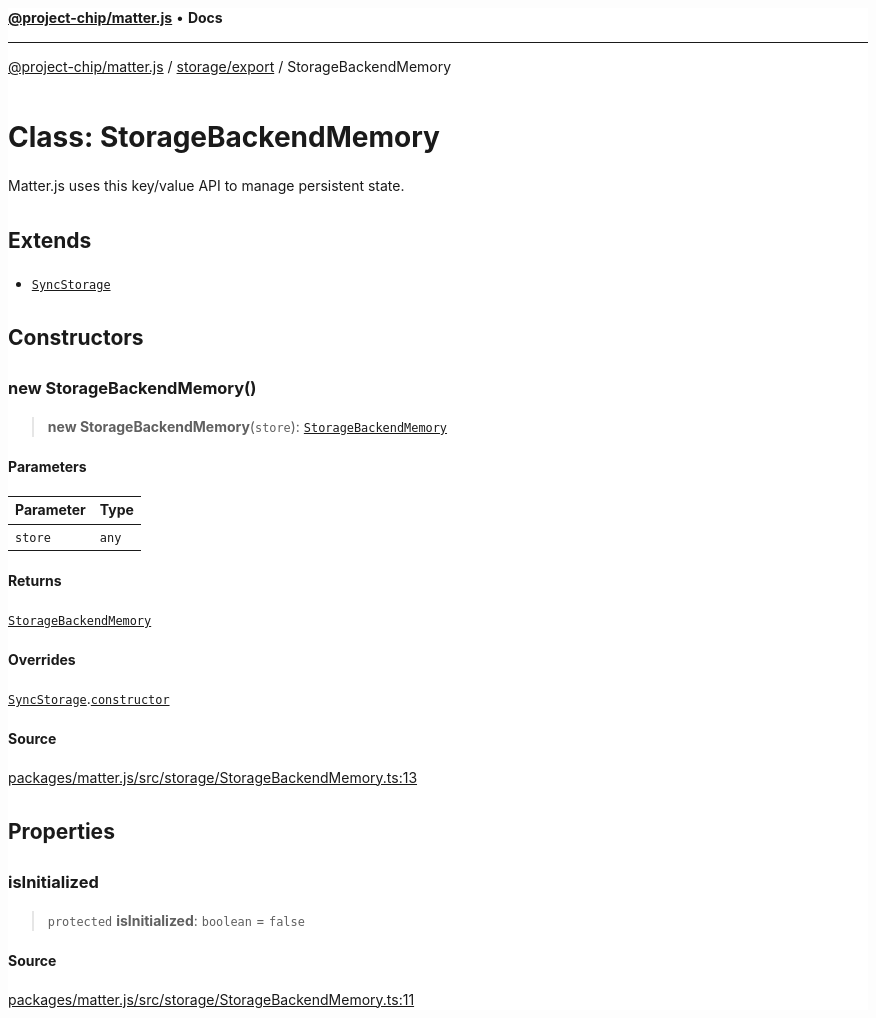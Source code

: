 [**@project-chip/matter.js**](../../../README.md) • **Docs**

***

[@project-chip/matter.js](../../../modules.md) / [storage/export](../README.md) / StorageBackendMemory

# Class: StorageBackendMemory

Matter.js uses this key/value API to manage persistent state.

## Extends

- [`SyncStorage`](SyncStorage.md)

## Constructors

### new StorageBackendMemory()

> **new StorageBackendMemory**(`store`): [`StorageBackendMemory`](StorageBackendMemory.md)

#### Parameters

| Parameter | Type |
| :------ | :------ |
| `store` | `any` |

#### Returns

[`StorageBackendMemory`](StorageBackendMemory.md)

#### Overrides

[`SyncStorage`](SyncStorage.md).[`constructor`](SyncStorage.md#constructors)

#### Source

[packages/matter.js/src/storage/StorageBackendMemory.ts:13](https://github.com/project-chip/matter.js/blob/7a8cbb56b87d4ccf34bec5a9a95ab40a1711324f/packages/matter.js/src/storage/StorageBackendMemory.ts#L13)

## Properties

### isInitialized

> `protected` **isInitialized**: `boolean` = `false`

#### Source

[packages/matter.js/src/storage/StorageBackendMemory.ts:11](https://github.com/project-chip/matter.js/blob/7a8cbb56b87d4ccf34bec5a9a95ab40a1711324f/packages/matter.js/src/storage/StorageBackendMemory.ts#L11)
